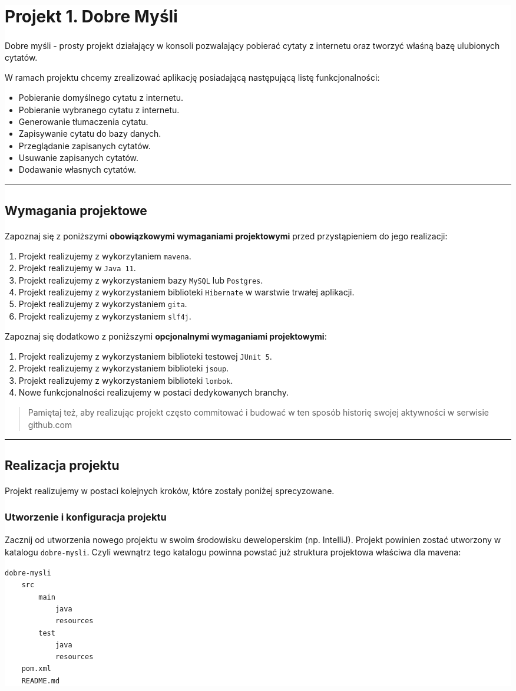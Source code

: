 # Projekt 1. Dobre Myśli

Dobre myśli - prosty projekt działający w konsoli pozwalający pobierać cytaty z internetu oraz tworzyć właśną bazę ulubionych cytatów.

W ramach projektu chcemy zrealizować aplikację posiadającą następującą listę funkcjonalności:
- Pobieranie domyślnego cytatu z internetu.
- Pobieranie wybranego cytatu z internetu.
- Generowanie tłumaczenia cytatu.
- Zapisywanie cytatu do bazy danych.
- Przeglądanie zapisanych cytatów.
- Usuwanie zapisanych cytatów.
- Dodawanie własnych cytatów.

---

## Wymagania projektowe

Zapoznaj się z poniższymi **obowiązkowymi wymaganiami projektowymi** przed przystąpieniem do jego realizacji:

1. Projekt realizujemy z wykorzytaniem `mavena`.
1. Projekt realizujemy w `Java 11`.
1. Projekt realizujemy z wykorzystaniem bazy `MySQL` lub `Postgres`.
1. Projekt realizujemy z wykorzystaniem biblioteki `Hibernate` w warstwie trwałej aplikacji.
1. Projekt realizujemy z wykorzystaniem `gita`.
1. Projekt realizujemy z wykorzystaniem `slf4j`.

Zapoznaj się dodatkowo z poniższymi **opcjonalnymi wymaganiami projektowymi**:

1. Projekt realizujemy z wykorzystaniem biblioteki testowej `JUnit 5`.
1. Projekt realizujemy z wykorzystaniem biblioteki `jsoup`.
1. Projekt realizujemy z wykorzystaniem biblioteki `lombok`.
1. Nowe funkcjonalności realizujemy w postaci dedykowanych branchy.

> Pamiętaj też, aby realizując projekt często commitować i budować w ten sposób historię swojej aktywności w serwisie github.com

---

## Realizacja projektu

Projekt realizujemy w postaci kolejnych kroków, które zostały poniżej sprecyzowane.

### Utworzenie i konfiguracja projektu

Zacznij od utworzenia nowego projektu w swoim środowisku deweloperskim (np. IntelliJ). Projekt powinien zostać utworzony w katalogu `dobre-mysli`. Czyli wewnątrz tego katalogu powinna powstać już struktura projektowa właściwa dla mavena:

```
dobre-mysli
    src
        main
            java
            resources
        test
            java
            resources
    pom.xml
    README.md
```
